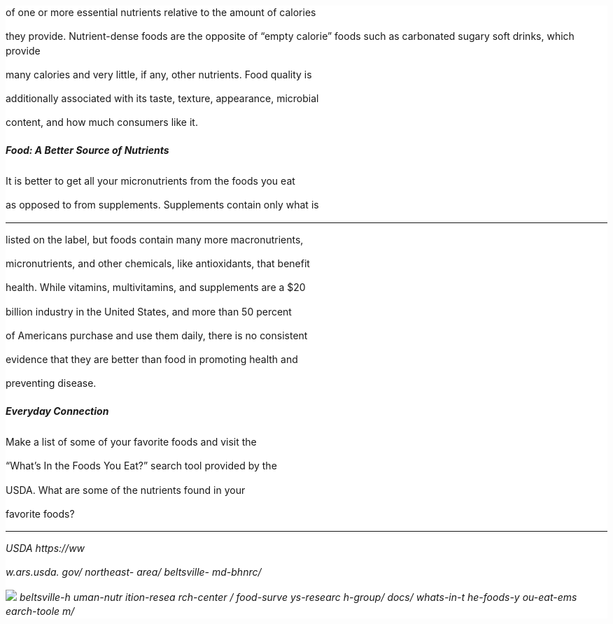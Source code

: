 of one or more essential nutrients relative to the amount of calories

they provide. Nutrient-dense foods are the opposite of “empty
calorie” foods such as carbonated sugary soft drinks, which provide

many calories and very little, if any, other nutrients. Food quality is

additionally associated with its taste, texture, appearance, microbial

content, and how much consumers like it.

##### Food: A Better Source of Nutrients

It is better to get all your micronutrients from the foods you eat

as opposed to from supplements. Supplements contain only what is


-----

listed on the label, but foods contain many more macronutrients,

micronutrients, and other chemicals, like antioxidants, that benefit

health. While vitamins, multivitamins, and supplements are a $20

billion industry in the United States, and more than 50 percent

of Americans purchase and use them daily, there is no consistent

evidence that they are better than food in promoting health and

preventing disease.

##### Everyday Connection

Make a list of some of your favorite foods and visit the

“What’s In the Foods You Eat?” search tool provided by the

USDA. What are some of the nutrients found in your

favorite foods?


-----

_USDA_
_https://ww_

_w.ars.usda._
_gov/_
_northeast-_
_area/_
_beltsville-_
_md-bhnrc/_

![](images/human-nutrition-text.pdf-57-0.jpeg)
_beltsville-h_
_uman-nutr_
_ition-resea_
_rch-center_
_/_
_food-surve_
_ys-researc_
_h-group/_
_docs/_
_whats-in-t_
_he-foods-y_
_ou-eat-ems_
_earch-toole_
_m/_
